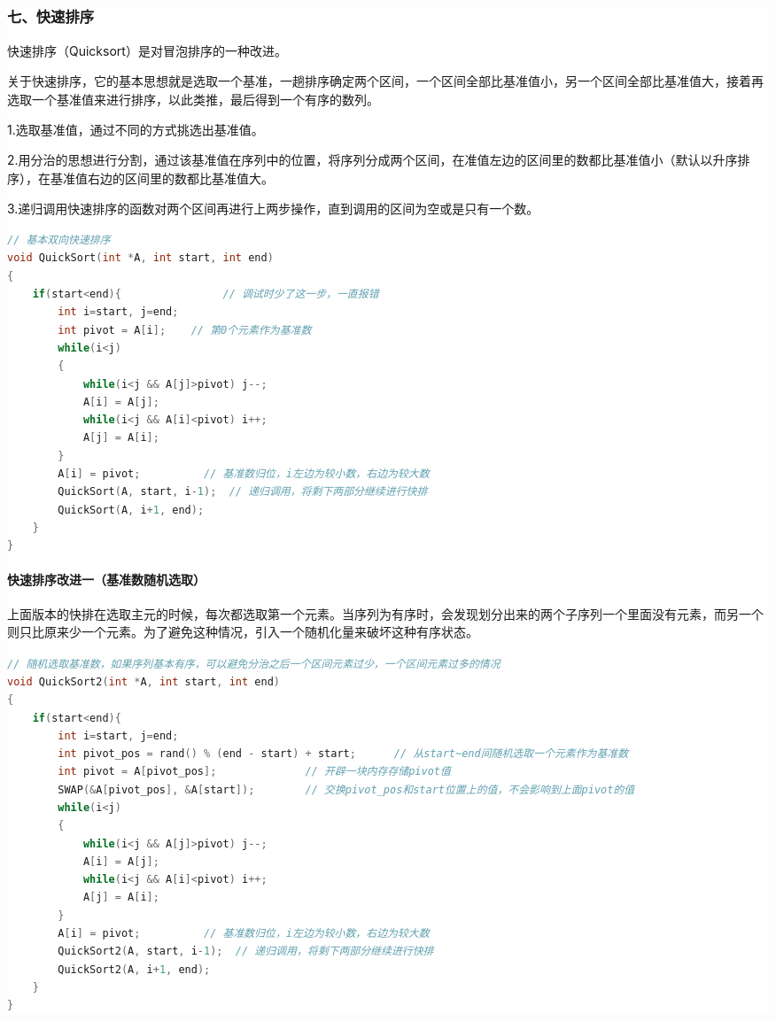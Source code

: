  
### 七、快速排序
 
快速排序（Quicksort）是对冒泡排序的一种改进。
 
关于快速排序，它的基本思想就是选取一个基准，一趟排序确定两个区间，一个区间全部比基准值小，另一个区间全部比基准值大，接着再选取一个基准值来进行排序，以此类推，最后得到一个有序的数列。
 
1.选取基准值，通过不同的方式挑选出基准值。
 
2.用分治的思想进行分割，通过该基准值在序列中的位置，将序列分成两个区间，在准值左边的区间里的数都比基准值小（默认以升序排序），在基准值右边的区间里的数都比基准值大。
 
3.递归调用快速排序的函数对两个区间再进行上两步操作，直到调用的区间为空或是只有一个数。
 
```c
// 基本双向快速排序
void QuickSort(int *A, int start, int end)
{
    if(start<end){                // 调试时少了这一步，一直报错
        int i=start, j=end;
        int pivot = A[i];    // 第0个元素作为基准数
        while(i<j)
        {
            while(i<j && A[j]>pivot) j--;
            A[i] = A[j];
            while(i<j && A[i]<pivot) i++;
            A[j] = A[i];
        }
        A[i] = pivot;          // 基准数归位，i左边为较小数，右边为较大数
        QuickSort(A, start, i-1);  // 递归调用，将剩下两部分继续进行快排
        QuickSort(A, i+1, end);
    }
}
```
 
#### 快速排序改进一（基准数随机选取）
 
上面版本的快排在选取主元的时候，每次都选取第一个元素。当序列为有序时，会发现划分出来的两个子序列一个里面没有元素，而另一个则只比原来少一个元素。为了避免这种情况，引入一个随机化量来破坏这种有序状态。
 
```c
// 随机选取基准数，如果序列基本有序，可以避免分治之后一个区间元素过少，一个区间元素过多的情况
void QuickSort2(int *A, int start, int end)
{
    if(start<end){
        int i=start, j=end;
        int pivot_pos = rand() % (end - start) + start;      // 从start~end间随机选取一个元素作为基准数
        int pivot = A[pivot_pos];              // 开辟一块内存存储pivot值
        SWAP(&A[pivot_pos], &A[start]);        // 交换pivot_pos和start位置上的值，不会影响到上面pivot的值
        while(i<j)
        {
            while(i<j && A[j]>pivot) j--;
            A[i] = A[j];
            while(i<j && A[i]<pivot) i++;
            A[j] = A[i];
        }
        A[i] = pivot;          // 基准数归位，i左边为较小数，右边为较大数
        QuickSort2(A, start, i-1);  // 递归调用，将剩下两部分继续进行快排
        QuickSort2(A, i+1, end);
    }
}
```
 

[5]: https://www.cnblogs.com/0zcl/p/6737944.html
[6]: http://www.cnblogs.com/mengdd/archive/2012/11/30/2796845.html
[7]: https://www.cnblogs.com/maluning/p/7944809.html
[8]: http://blog.csdn.net/gl486546/article/details/53053069
[9]: https://www.jianshu.com/p/7d037c332a9d
[10]: http://blog.csdn.net/zhangjikuan/article/details/49095533
[11]: https://www.jianshu.com/p/6777a3297e36
[12]: http://www.cnblogs.com/Anker/archive/2013/03/04/2943498.html
[13]: http://blog.csdn.net/touch_2011/article/details/6785881
[0]: https://img1.tuicool.com/qAVzmi3.jpg 
[1]: https://img2.tuicool.com/FF3YbmR.jpg 
[2]: https://img0.tuicool.com/3u67Zrj.png 
[3]: https://img2.tuicool.com/zuYNNvq.png 
[4]: https://img1.tuicool.com/QNrUV3n.jpg 